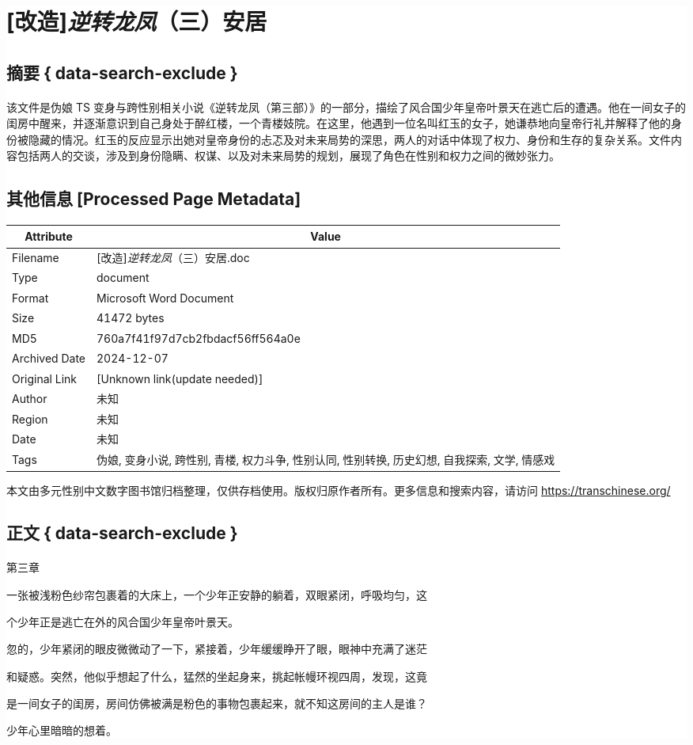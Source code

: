# [改造]_逆转龙凤_（三）安居



## 摘要  { data-search-exclude }


该文件是伪娘 TS 变身与跨性别相关小说《逆转龙凤（第三部）》的一部分，描绘了风合国少年皇帝叶景天在逃亡后的遭遇。他在一间女子的闺房中醒来，并逐渐意识到自己身处于醉红楼，一个青楼妓院。在这里，他遇到一位名叫红玉的女子，她谦恭地向皇帝行礼并解释了他的身份被隐藏的情况。红玉的反应显示出她对皇帝身份的忐忑及对未来局势的深思，两人的对话中体现了权力、身份和生存的复杂关系。文件内容包括两人的交谈，涉及到身份隐瞒、权谋、以及对未来局势的规划，展现了角色在性别和权力之间的微妙张力。



## 其他信息 [Processed Page Metadata]

| Attribute       | Value                                  |
|-----------------|----------------------------------------|
| Filename        | [改造]_逆转龙凤_（三）安居.doc                             |
| Type            | document                                 |
| Format          | Microsoft Word Document                               |
| Size            | 41472 bytes                           |
| MD5             | 760a7f41f97d7cb2fbdacf56ff564a0e                                  |
| Archived Date   | 2024-12-07                             |
| Original Link   | [Unknown link(update needed)]                         |
| Author          | 未知                               |
| Region          | 未知                               |
| Date            | 未知                                 |
| Tags            | 伪娘, 变身小说, 跨性别, 青楼, 权力斗争, 性别认同, 性别转换, 历史幻想, 自我探索, 文学, 情感戏                                 |

本文由多元性别中文数字图书馆归档整理，仅供存档使用。版权归原作者所有。更多信息和搜索内容，请访问 <https://transchinese.org/>


## 正文 { data-search-exclude }


第三章

一张被浅粉色纱帘包裹着的大床上，一个少年正安静的躺着，双眼紧闭，呼吸均匀，这

个少年正是逃亡在外的风合国少年皇帝叶景天。

忽的，少年紧闭的眼皮微微动了一下，紧接着，少年缓缓睁开了眼，眼神中充满了迷茫

和疑惑。突然，他似乎想起了什么，猛然的坐起身来，挑起帐幔环视四周，发现，这竟

是一间女子的闺房，房间仿佛被满是粉色的事物包裹起来，就不知这房间的主人是谁？

少年心里暗暗的想着。
